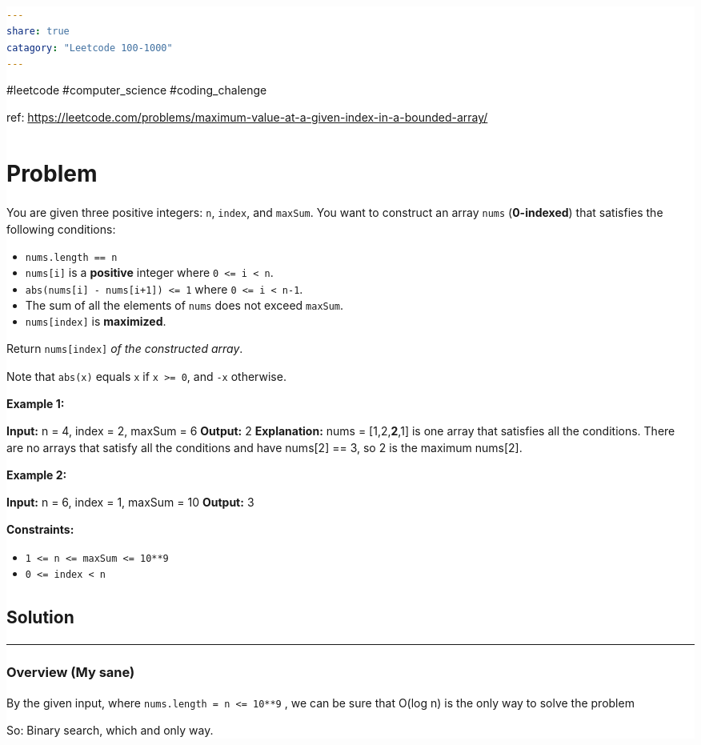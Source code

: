 ```yaml
---
share: true
catagory: "Leetcode 100-1000"
---
```

#leetcode #computer_science #coding_chalenge

ref: https://leetcode.com/problems/maximum-value-at-a-given-index-in-a-bounded-array/

# Problem

You are given three positive integers: `n`, `index`, and `maxSum`. You want to construct an array `nums` (**0-indexed**) that satisfies the following conditions:

-   `nums.length == n`
-   `nums[i]` is a **positive** integer where `0 <= i < n`.
-   `abs(nums[i] - nums[i+1]) <= 1` where `0 <= i < n-1`.
-   The sum of all the elements of `nums` does not exceed `maxSum`.
-   `nums[index]` is **maximized**.

Return `nums[index]` _of the constructed array_.

Note that `abs(x)` equals `x` if `x >= 0`, and `-x` otherwise.

**Example 1:**

**Input:** n = 4, index = 2,  maxSum = 6
**Output:** 2
**Explanation:** nums = \[1,2,**2**,1\] is one array that satisfies all the conditions.
There are no arrays that satisfy all the conditions and have nums\[2\] == 3, so 2 is the maximum nums\[2\].

**Example 2:**

**Input:** n = 6, index = 1,  maxSum = 10
**Output:** 3

**Constraints:**

-   `1 <= n <= maxSum <= 10**9`
-   `0 <= index < n`

## Solution
---
### Overview (My sane)

By the given input, where  `nums.length = n <= 10**9` , we can be sure that O(log n) is the only way to solve the problem

So: Binary search, which and only way.
```python


```
